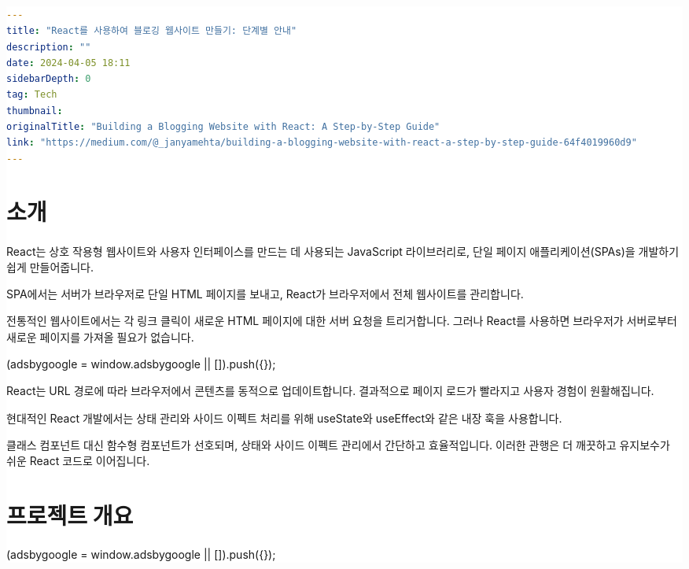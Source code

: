 ```yaml
---
title: "React를 사용하여 블로깅 웹사이트 만들기: 단계별 안내"
description: ""
date: 2024-04-05 18:11
sidebarDepth: 0
tag: Tech
thumbnail: 
originalTitle: "Building a Blogging Website with React: A Step-by-Step Guide"
link: "https://medium.com/@_janyamehta/building-a-blogging-website-with-react-a-step-by-step-guide-64f4019960d9"
---
```



# 소개

React는 상호 작용형 웹사이트와 사용자 인터페이스를 만드는 데 사용되는 JavaScript 라이브러리로, 단일 페이지 애플리케이션(SPAs)을 개발하기 쉽게 만들어줍니다.

SPA에서는 서버가 브라우저로 단일 HTML 페이지를 보내고, React가 브라우저에서 전체 웹사이트를 관리합니다.

전통적인 웹사이트에서는 각 링크 클릭이 새로운 HTML 페이지에 대한 서버 요청을 트리거합니다. 그러나 React를 사용하면 브라우저가 서버로부터 새로운 페이지를 가져올 필요가 없습니다.


<ins class="adsbygoogle"
  style="display:block"
  data-ad-client="ca-pub-4877378276818686"
  data-ad-slot="9743150776"
  data-ad-format="auto"
  data-full-width-responsive="true"></ins>
<component is="script">
(adsbygoogle = window.adsbygoogle || []).push({});
</component>

React는 URL 경로에 따라 브라우저에서 콘텐츠를 동적으로 업데이트합니다. 결과적으로 페이지 로드가 빨라지고 사용자 경험이 원활해집니다.

현대적인 React 개발에서는 상태 관리와 사이드 이펙트 처리를 위해 useState와 useEffect와 같은 내장 훅을 사용합니다.

클래스 컴포넌트 대신 함수형 컴포넌트가 선호되며, 상태와 사이드 이펙트 관리에서 간단하고 효율적입니다. 이러한 관행은 더 깨끗하고 유지보수가 쉬운 React 코드로 이어집니다.

# 프로젝트 개요


<ins class="adsbygoogle"
  style="display:block"
  data-ad-client="ca-pub-4877378276818686"
  data-ad-slot="9743150776"
  data-ad-format="auto"
  data-full-width-responsive="true"></ins>
<component is="script">
(adsbygoogle = window.adsbygoogle || []).push({});
</component>
